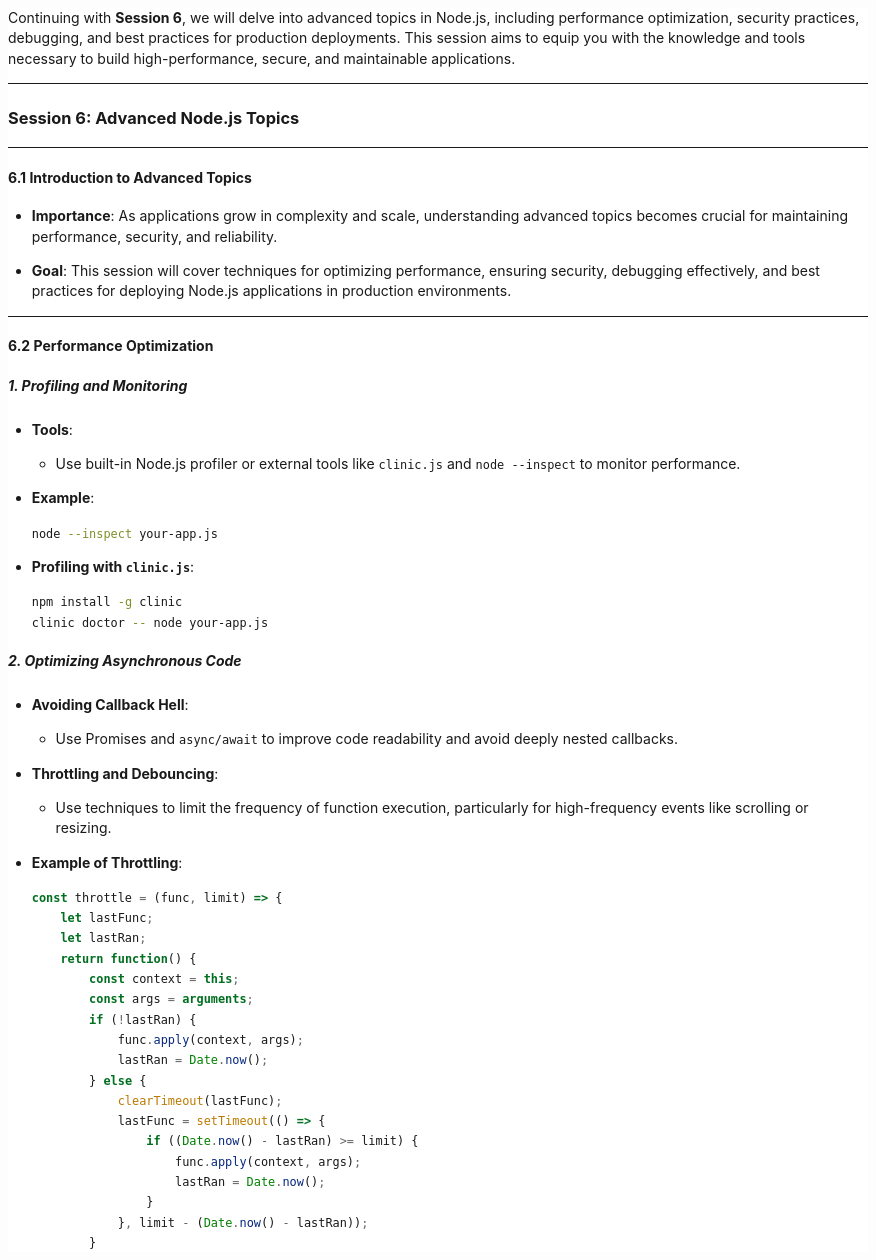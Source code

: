 Continuing with **Session 6**, we will delve into advanced topics in Node.js, including performance optimization, security practices, debugging, and best practices for production deployments. This session aims to equip you with the knowledge and tools necessary to build high-performance, secure, and maintainable applications.

---

### **Session 6: Advanced Node.js Topics**

---

#### **6.1 Introduction to Advanced Topics**

- **Importance**: As applications grow in complexity and scale, understanding advanced topics becomes crucial for maintaining performance, security, and reliability.

- **Goal**: This session will cover techniques for optimizing performance, ensuring security, debugging effectively, and best practices for deploying Node.js applications in production environments.

---

#### **6.2 Performance Optimization**

##### **1. Profiling and Monitoring**

- **Tools**:
  - Use built-in Node.js profiler or external tools like `clinic.js` and `node --inspect` to monitor performance.

- **Example**:
  ```bash
  node --inspect your-app.js
  ```

- **Profiling with `clinic.js`**:
  ```bash
  npm install -g clinic
  clinic doctor -- node your-app.js
  ```

##### **2. Optimizing Asynchronous Code**

- **Avoiding Callback Hell**:
  - Use Promises and `async/await` to improve code readability and avoid deeply nested callbacks.

- **Throttling and Debouncing**:
  - Use techniques to limit the frequency of function execution, particularly for high-frequency events like scrolling or resizing.

- **Example of Throttling**:
  ```javascript
  const throttle = (func, limit) => {
      let lastFunc;
      let lastRan;
      return function() {
          const context = this;
          const args = arguments;
          if (!lastRan) {
              func.apply(context, args);
              lastRan = Date.now();
          } else {
              clearTimeout(lastFunc);
              lastFunc = setTimeout(() => {
                  if ((Date.now() - lastRan) >= limit) {
                      func.apply(context, args);
                      lastRan = Date.now();
                  }
              }, limit - (Date.now() - lastRan));
          }
  ```